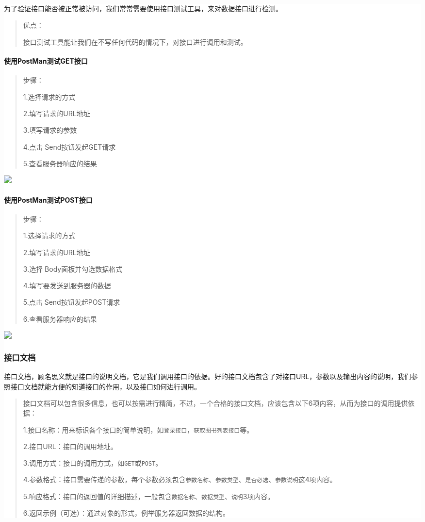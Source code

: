 为了验证接口能否被正常被访问，我们常常需要使用接口测试工具，来对数据接口进行检测。

>优点：
>
>接口测试工具能让我们在不写任何代码的情况下，对接口进行调用和测试。

#### 使用PostMan测试GET接口

>步骤：
>
>1.选择请求的方式
>
>2.填写请求的URL地址
>
>3.填写请求的参数
>
>4.点击 Send按钮发起GET请求
>
>5.查看服务器响应的结果

![](https://gcore.jsdelivr.net/gh/DouYingc/blogimage/img/202207252033869.png)

#### 使用PostMan测试POST接口

>步骤：
>
>1.选择请求的方式
>
>2.填写请求的URL地址
>
>3.选择 Body面板并勾选数据格式
>
>4.填写要发送到服务器的数据
>
>5.点击 Send按钮发起POST请求
>
>6.查看服务器响应的结果

![](https://gcore.jsdelivr.net/gh/DouYingc/blogimage/img/202207252033871.png)

### 接口文档

接口文档，顾名思义就是接口的说明文档，它是我们调用接口的依据。好的接口文档包含了对接口URL，参数以及输出内容的说明，我们参照接口文档就能方便的知道接口的作用，以及接口如何进行调用。

>接口文档可以包含很多信息，也可以按需进行精简，不过，一个合格的接口文档，应该包含以下6项内容，从而为接口的调用提供依据：
>
>1.接口名称：用来标识各个接口的简单说明，如`登录接口`，`获取图书列表接口`等。
>
>2.接口URL：接口的调用地址。
>
>3.调用方式：接口的调用方式，如`GET`或`POST`。
>
>4.参数格式：接口需要传递的参数，每个参数必须包含`参数名称`、`参数类型`、`是否必选`、`参数说明`这4项内容。
>
>5.响应格式：接口的返回值的详细描述，一般包含`数据名称`、`数据类型`、`说明`3项内容。
>
>6.返回示例（可选）：通过对象的形式，例举服务器返回数据的结构。